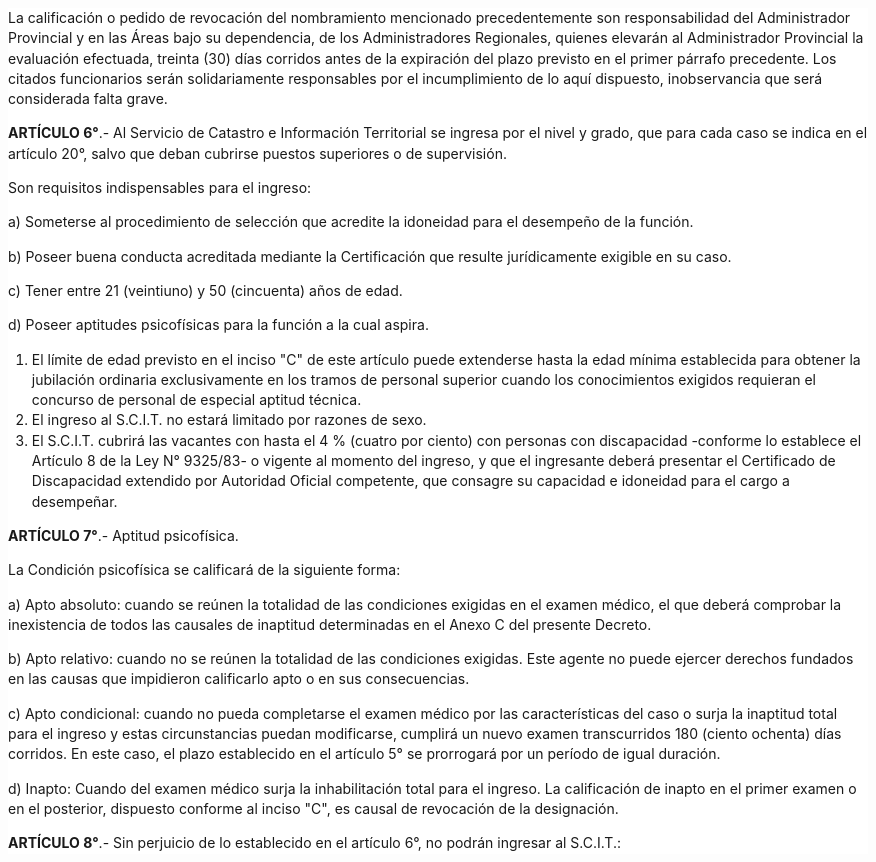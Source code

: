 La calificación o pedido de revocación del nombramiento mencionado precedentemente son responsabilidad del Administrador Provincial y en las Áreas bajo su dependencia, de los Administradores Regionales, quienes elevarán al Administrador Provincial la evaluación efectuada, treinta (30) días corridos antes de la expiración del plazo previsto en el primer párrafo precedente. Los citados funcionarios serán solidariamente responsables por el incumplimiento de lo aquí dispuesto, inobservancia que será considerada falta grave.

&#x20;
**ARTÍCULO 6°**.- Al Servicio de Catastro e Información Territorial se ingresa por el nivel y grado, que para cada caso se indica en el artículo 20°, salvo que deban cubrirse puestos superiores o de supervisión.


Son requisitos indispensables para el ingreso:


a)	Someterse al procedimiento de selección que acredite la idoneidad para el desempeño de la función.

b)	Poseer buena conducta acreditada mediante la Certificación que resulte jurídicamente exigible en su caso.

c)	Tener entre 21 (veintiuno) y 50 (cincuenta) años de edad.

d)	Poseer aptitudes psicofísicas para la función a la cual aspira.

1. &#x20;	El límite de edad previsto en el inciso "C" de este artículo puede extenderse hasta la edad mínima establecida para obtener la jubilación ordinaria exclusivamente en los tramos de personal superior cuando los conocimientos exigidos requieran el concurso de personal de especial aptitud técnica.
2. El ingreso al S.C.I.T. no estará limitado por razones de sexo.
3. El S.C.I.T. cubrirá las vacantes con hasta el 4 % (cuatro por ciento) con personas con discapacidad -conforme lo establece el Artículo 8 de la Ley N° 9325/83- o vigente al momento del ingreso, y  que el ingresante deberá presentar el Certificado de Discapacidad extendido por Autoridad Oficial competente, que consagre su capacidad e idoneidad para el cargo a desempeñar.

**ARTÍCULO 7°**.- Aptitud psicofísica.


La Condición psicofísica se calificará de la siguiente forma:

a)	Apto absoluto: cuando se reúnen la totalidad de las condiciones exigidas en el examen médico, el que deberá comprobar la inexistencia de todos las causales de inaptitud determinadas en el Anexo C del presente Decreto.

b)	Apto relativo: cuando no se reúnen la totalidad de las condiciones exigidas. Este agente no puede ejercer derechos fundados en las causas que impidieron calificarlo apto o en sus consecuencias.

c)	Apto condicional: cuando no pueda completarse el examen médico por las características del caso o surja la inaptitud total para el ingreso y estas circunstancias puedan modificarse, cumplirá un nuevo examen transcurridos 180 (ciento ochenta) días corridos. En este caso, el plazo establecido en el artículo 5° se prorrogará por un período de igual duración.

d)	Inapto: Cuando del examen médico surja la inhabilitación total para el ingreso. La calificación de inapto en el primer examen o en el posterior, dispuesto conforme al inciso "C", es causal de revocación de la designación.

**ARTÍCULO 8°**.- Sin perjuicio de lo establecido en el artículo 6°, no podrán ingresar al S.C.I.T.:
